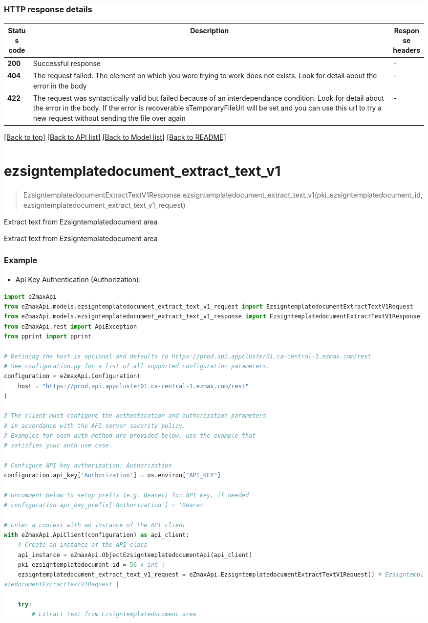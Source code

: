 ### HTTP response details

| Status code | Description | Response headers |
|-------------|-------------|------------------|
**200** | Successful response |  -  |
**404** | The request failed. The element on which you were trying to work does not exists. Look for detail about the error in the body |  -  |
**422** | The request was syntactically valid but failed because of an interdependance condition. Look for detail about the error in the body. If the error is recoverable sTemporaryFileUrl will be set and you can use this url to try a new request without sending the file over again |  -  |

[[Back to top]](#) [[Back to API list]](../README.md#documentation-for-api-endpoints) [[Back to Model list]](../README.md#documentation-for-models) [[Back to README]](../README.md)

# **ezsigntemplatedocument_extract_text_v1**
> EzsigntemplatedocumentExtractTextV1Response ezsigntemplatedocument_extract_text_v1(pki_ezsigntemplatedocument_id, ezsigntemplatedocument_extract_text_v1_request)

Extract text from Ezsigntemplatedocument area

Extract text from Ezsigntemplatedocument area

### Example

* Api Key Authentication (Authorization):

```python
import eZmaxApi
from eZmaxApi.models.ezsigntemplatedocument_extract_text_v1_request import EzsigntemplatedocumentExtractTextV1Request
from eZmaxApi.models.ezsigntemplatedocument_extract_text_v1_response import EzsigntemplatedocumentExtractTextV1Response
from eZmaxApi.rest import ApiException
from pprint import pprint

# Defining the host is optional and defaults to https://prod.api.appcluster01.ca-central-1.ezmax.com/rest
# See configuration.py for a list of all supported configuration parameters.
configuration = eZmaxApi.Configuration(
    host = "https://prod.api.appcluster01.ca-central-1.ezmax.com/rest"
)

# The client must configure the authentication and authorization parameters
# in accordance with the API server security policy.
# Examples for each auth method are provided below, use the example that
# satisfies your auth use case.

# Configure API key authorization: Authorization
configuration.api_key['Authorization'] = os.environ["API_KEY"]

# Uncomment below to setup prefix (e.g. Bearer) for API key, if needed
# configuration.api_key_prefix['Authorization'] = 'Bearer'

# Enter a context with an instance of the API client
with eZmaxApi.ApiClient(configuration) as api_client:
    # Create an instance of the API class
    api_instance = eZmaxApi.ObjectEzsigntemplatedocumentApi(api_client)
    pki_ezsigntemplatedocument_id = 56 # int | 
    ezsigntemplatedocument_extract_text_v1_request = eZmaxApi.EzsigntemplatedocumentExtractTextV1Request() # EzsigntemplatedocumentExtractTextV1Request | 

    try:
        # Extract text from Ezsigntemplatedocument area
```